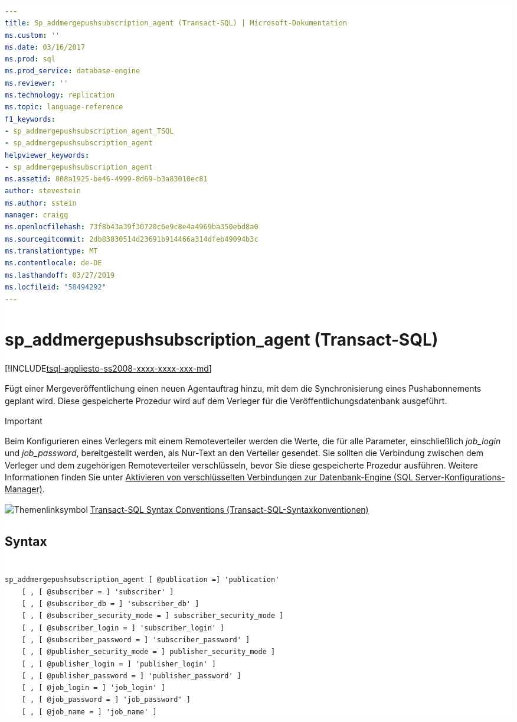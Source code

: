 ```yaml
---
title: Sp_addmergepushsubscription_agent (Transact-SQL) | Microsoft-Dokumentation
ms.custom: ''
ms.date: 03/16/2017
ms.prod: sql
ms.prod_service: database-engine
ms.reviewer: ''
ms.technology: replication
ms.topic: language-reference
f1_keywords:
- sp_addmergepushsubscription_agent_TSQL
- sp_addmergepushsubscription_agent
helpviewer_keywords:
- sp_addmergepushsubscription_agent
ms.assetid: 808a1925-be46-4999-8d69-b3a83010ec81
author: stevestein
ms.author: sstein
manager: craigg
ms.openlocfilehash: 73f8b43a39f30720c6e9c8e4a4969ba350ebd8a0
ms.sourcegitcommit: 2db83830514d23691b914466a314dfeb49094b3c
ms.translationtype: MT
ms.contentlocale: de-DE
ms.lasthandoff: 03/27/2019
ms.locfileid: "58494292"
---
```

# <a name="spaddmergepushsubscriptionagent-transact-sql"></a>sp_addmergepushsubscription_agent (Transact-SQL)
[!INCLUDE[tsql-appliesto-ss2008-xxxx-xxxx-xxx-md](../../includes/tsql-appliesto-ss2008-xxxx-xxxx-xxx-md.md)]

  Fügt einer Mergeveröffentlichung einen neuen Agentauftrag hinzu, mit dem die Synchronisierung eines Pushabonnements geplant wird. Diese gespeicherte Prozedur wird auf dem Verleger für die Veröffentlichungsdatenbank ausgeführt.  
  
> [!IMPORTANT]  
>  Beim Konfigurieren eines Verlegers mit einem Remoteverteiler werden die Werte, die für alle Parameter, einschließlich *job_login* und *job_password*, bereitgestellt werden, als Nur-Text an den Verteiler gesendet. Sie sollten die Verbindung zwischen dem Verleger und dem zugehörigen Remoteverteiler verschlüsseln, bevor Sie diese gespeicherte Prozedur ausführen. Weitere Informationen finden Sie unter [Aktivieren von verschlüsselten Verbindungen zur Datenbank-Engine &#40;SQL Server-Konfigurations-Manager&#41;](../../database-engine/configure-windows/enable-encrypted-connections-to-the-database-engine.md).  
  
 ![Themenlinksymbol](../../database-engine/configure-windows/media/topic-link.gif "Topic link icon") [Transact-SQL Syntax Conventions (Transact-SQL-Syntaxkonventionen)](../../t-sql/language-elements/transact-sql-syntax-conventions-transact-sql.md)  
  
## <a name="syntax"></a>Syntax  
  
```  
  
sp_addmergepushsubscription_agent [ @publication =] 'publication'   
    [ , [ @subscriber = ] 'subscriber' ]   
    [ , [ @subscriber_db = ] 'subscriber_db' ]   
    [ , [ @subscriber_security_mode = ] subscriber_security_mode ]   
    [ , [ @subscriber_login = ] 'subscriber_login' ]   
    [ , [ @subscriber_password = ] 'subscriber_password' ]   
    [ , [ @publisher_security_mode = ] publisher_security_mode ]   
    [ , [ @publisher_login = ] 'publisher_login' ]   
    [ , [ @publisher_password = ] 'publisher_password' ]   
    [ , [ @job_login = ] 'job_login' ]   
    [ , [ @job_password = ] 'job_password' ]   
    [ , [ @job_name = ] 'job_name' ]   
```